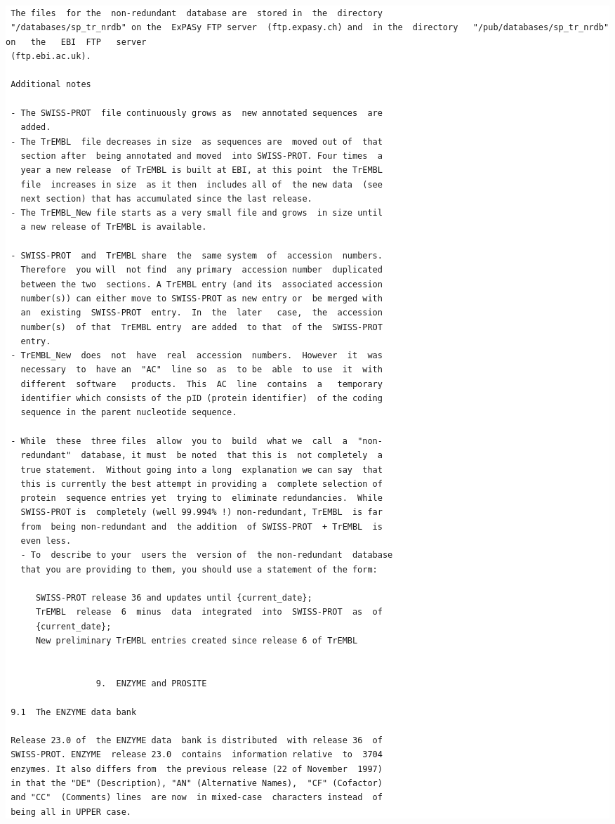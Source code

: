      The files  for the  non-redundant  database are  stored in  the  directory
     "/databases/sp_tr_nrdb" on the  ExPASy FTP server  (ftp.expasy.ch) and  in the  directory   "/pub/databases/sp_tr_nrdb"  on   the   EBI  FTP   server
     (ftp.ebi.ac.uk).

     Additional notes

     - The SWISS-PROT  file continuously grows as  new annotated sequences  are
       added.
     - The TrEMBL  file decreases in size  as sequences are  moved out of  that
       section after  being annotated and moved  into SWISS-PROT. Four times  a
       year a new release  of TrEMBL is built at EBI, at this point  the TrEMBL
       file  increases in size  as it then  includes all of  the new data  (see
       next section) that has accumulated since the last release.
     - The TrEMBL_New file starts as a very small file and grows  in size until
       a new release of TrEMBL is available.

     - SWISS-PROT  and  TrEMBL share  the  same system  of  accession  numbers.
       Therefore  you will  not find  any primary  accession number  duplicated
       between the two  sections. A TrEMBL entry (and its  associated accession
       number(s)) can either move to SWISS-PROT as new entry or  be merged with
       an  existing  SWISS-PROT  entry.  In  the  later   case,  the  accession
       number(s)  of that  TrEMBL entry  are added  to that  of the  SWISS-PROT
       entry.
     - TrEMBL_New  does  not  have  real  accession  numbers.  However  it  was
       necessary  to  have an  "AC"  line so  as  to be  able  to use  it  with
       different  software   products.  This  AC  line  contains  a   temporary
       identifier which consists of the pID (protein identifier)  of the coding
       sequence in the parent nucleotide sequence.

     - While  these  three files  allow  you to  build  what we  call  a  "non-
       redundant"  database, it must  be noted  that this is  not completely  a
       true statement.  Without going into a long  explanation we can say  that
       this is currently the best attempt in providing a  complete selection of
       protein  sequence entries yet  trying to  eliminate redundancies.  While
       SWISS-PROT is  completely (well 99.994% !) non-redundant, TrEMBL  is far
       from  being non-redundant and  the addition  of SWISS-PROT  + TrEMBL  is
       even less.
       - To  describe to your  users the  version of  the non-redundant  database
       that you are providing to them, you should use a statement of the form:

          SWISS-PROT release 36 and updates until {current_date};
          TrEMBL  release  6  minus  data  integrated  into  SWISS-PROT  as  of
          {current_date};
          New preliminary TrEMBL entries created since release 6 of TrEMBL


                      9.  ENZYME and PROSITE

     9.1  The ENZYME data bank

     Release 23.0 of  the ENZYME data  bank is distributed  with release 36  of
     SWISS-PROT. ENZYME  release 23.0  contains  information relative  to  3704
     enzymes. It also differs from  the previous release (22 of November  1997)
     in that the "DE" (Description), "AN" (Alternative Names),  "CF" (Cofactor)
     and "CC"  (Comments) lines  are now  in mixed-case  characters instead  of
     being all in UPPER case.

